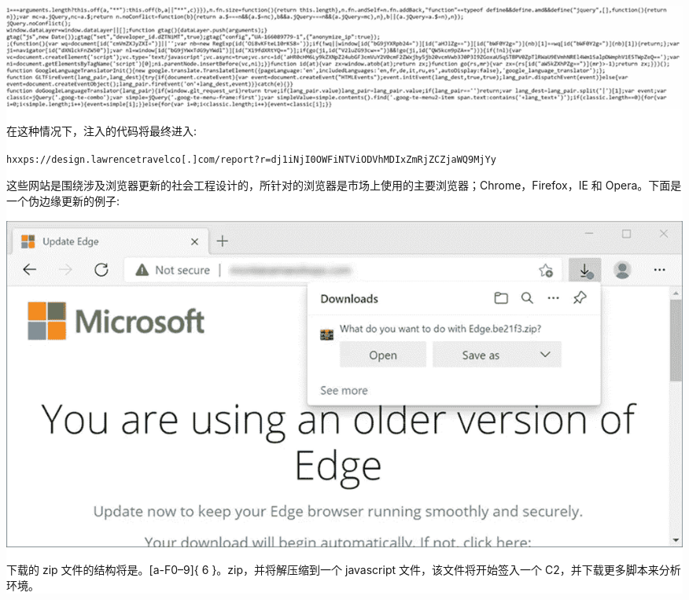 ![](img/69b4da373678132da0e192ec59f58be7.png)

在这种情况下，注入的代码将最终进入:

```
hxxps://design.lawrencetravelco[.]com/report?r=dj1iNjI0OWFiNTViODVhMDIxZmRjZCZjaWQ9MjYy
```

这些网站是围绕涉及浏览器更新的社会工程设计的，所针对的浏览器是市场上使用的主要浏览器；Chrome，Firefox，IE 和 Opera。下面是一个伪边缘更新的例子:

![](img/f426095901163b6e429af63f34ae51f9.png)

下载的 zip 文件的结构将是<words>。[a-F0–9]{ 6 }。zip，并将解压缩到一个 javascript 文件，该文件将开始签入一个 C2，并下载更多脚本来分析环境。</words>
